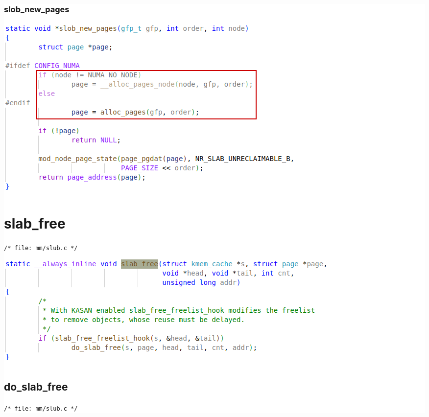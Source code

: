 
### slob_new_pages

![image-20250310124523664](./.40_mm/image-20250310124523664.png)



# slab_free

`/* file: mm/slub.c */`

![image-20250310133437619](./.40_mm/image-20250310133437619.png)



## do_slab_free

`/* file: mm/slub.c */`
